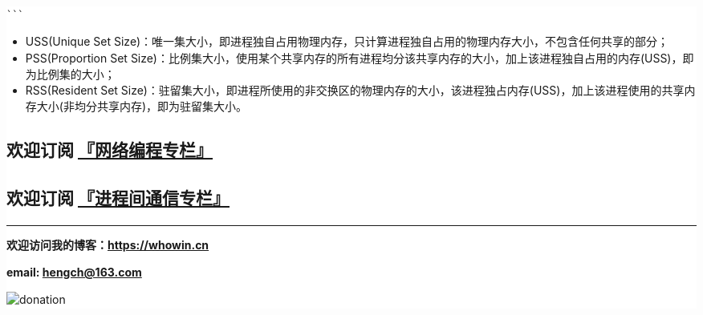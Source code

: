     ```
* USS(Unique Set Size)：唯一集大小，即进程独自占用物理内存，只计算进程独自占用的物理内存大小，不包含任何共享的部分；
* PSS(Proportion Set Size)：比例集大小，使用某个共享内存的所有进程均分该共享内存的大小，加上该进程独自占用的内存(USS)，即为比例集的大小；
* RSS(Resident Set Size)：驻留集大小，即进程所使用的非交换区的物理内存的大小，该进程独占内存(USS)，加上该进程使用的共享内存大小(非均分共享内存)，即为驻留集大小。




## **欢迎订阅 [『网络编程专栏』](https://blog.csdn.net/whowin/category_12180345.html)**
## **欢迎订阅 [『进程间通信专栏』](https://blog.csdn.net/whowin/category_12404164.html)**



-------------
**欢迎访问我的博客：https://whowin.cn**

**email: hengch@163.com**

![donation][img_sponsor_qrcode]

[img_sponsor_qrcode]:https://whowin.gitee.io/images/qrcode/sponsor-qrcode.png

[img01]: https://whowin.gitee.io/images/100027/screenshot-of-htop.png
[img02]: https://whowin.gitee.io/images/100027/screenshot-of-application-menu.png
[img03]: https://whowin.gitee.io/images/100027/screenshot-of-system-monitor.png
[img04]: https://whowin.gitee.io/images/100027/screenshot-of-resources.png
[img05]: https://whowin.gitee.io/images/100027/sreenshot-of-glances.png
[img06]: https://whowin.gitee.io/images/100027/screenshot-of-nmon-1.png
[img07]: https://whowin.gitee.io/images/100027/screenshot-of-nmon-2.png

